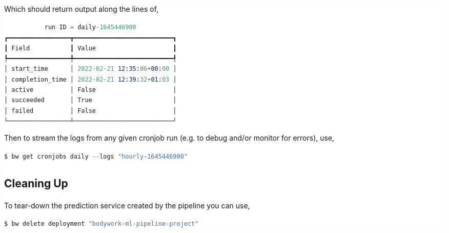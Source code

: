 Which should return output along the lines of,

```s
           run ID = daily-1645446900
┏━━━━━━━━━━━━━━━━━┳━━━━━━━━━━━━━━━━━━━━━━━━━━━┓
┃ Field           ┃ Value                     ┃
┡━━━━━━━━━━━━━━━━━╇━━━━━━━━━━━━━━━━━━━━━━━━━━━┩
│ start_time      │ 2022-02-21 12:35:06+00:00 │
│ completion_time │ 2022-02-21 12:39:32+01:03 │
│ active          │ False                     │
│ succeeded       │ True                      │
│ failed          │ False                     │
└─────────────────┴───────────────────────────┘
```

Then to stream the logs from any given cronjob run (e.g. to debug and/or monitor for errors), use,

```s
$ bw get cronjobs daily --logs "hourly-1645446900"
```

## Cleaning Up

To tear-down the prediction service created by the pipeline you can use,

```s
$ bw delete deployment "bodywork-ml-pipeline-project"
```
